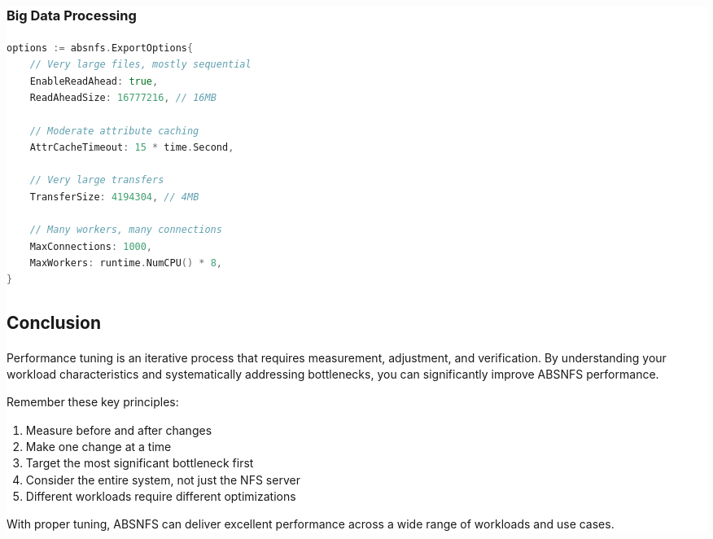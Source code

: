 ### Big Data Processing

```go
options := absnfs.ExportOptions{
    // Very large files, mostly sequential
    EnableReadAhead: true,
    ReadAheadSize: 16777216, // 16MB
    
    // Moderate attribute caching
    AttrCacheTimeout: 15 * time.Second,
    
    // Very large transfers
    TransferSize: 4194304, // 4MB
    
    // Many workers, many connections
    MaxConnections: 1000,
    MaxWorkers: runtime.NumCPU() * 8,
}
```

## Conclusion

Performance tuning is an iterative process that requires measurement, adjustment, and verification. By understanding your workload characteristics and systematically addressing bottlenecks, you can significantly improve ABSNFS performance.

Remember these key principles:
1. Measure before and after changes
2. Make one change at a time
3. Target the most significant bottleneck first
4. Consider the entire system, not just the NFS server
5. Different workloads require different optimizations

With proper tuning, ABSNFS can deliver excellent performance across a wide range of workloads and use cases.